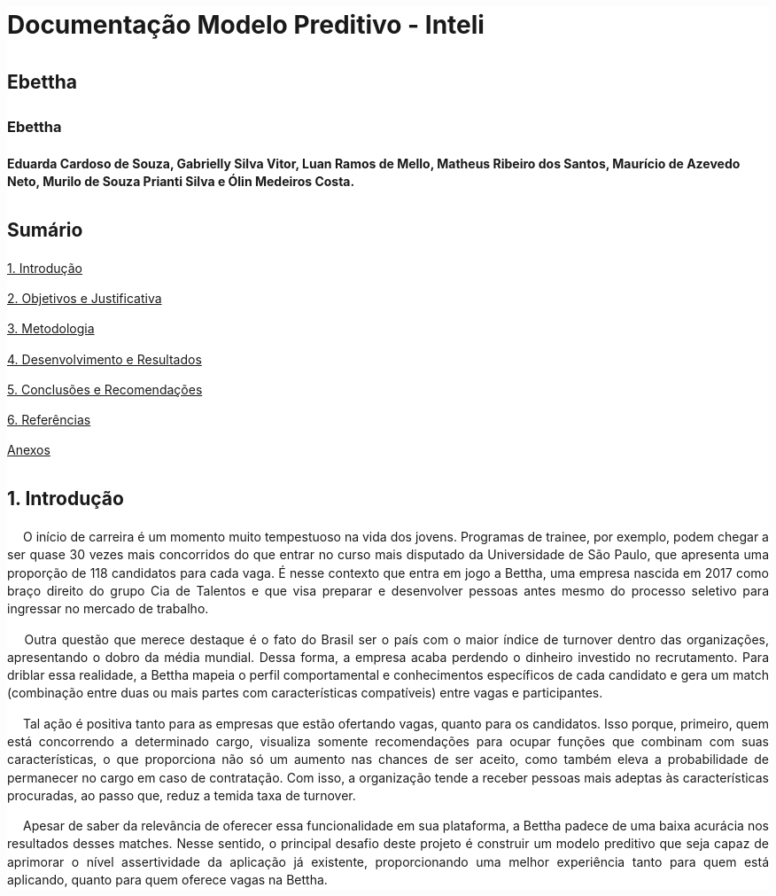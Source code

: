 # Documentação Modelo Preditivo - Inteli

## Ebettha

### Ebettha

#### Eduarda Cardoso de Souza, Gabrielly Silva Vitor, Luan Ramos de Mello, Matheus Ribeiro dos Santos, Maurício de Azevedo Neto, Murilo de Souza Prianti Silva e Ólin Medeiros Costa.

## Sumário

[1. Introdução](#c1)

[2. Objetivos e Justificativa](#c2)

[3. Metodologia](#c3)

[4. Desenvolvimento e Resultados](#c4)

[5. Conclusões e Recomendações](#c5)

[6. Referências](#c6)

[Anexos](#attachments)

## <a name="c1"></a>1. Introdução

<div style="text-align: justify">

&emsp; O início de carreira é um momento muito tempestuoso na vida dos jovens. Programas de trainee, por exemplo, podem chegar a ser quase 30 vezes mais concorridos do que entrar no curso mais disputado da Universidade de São Paulo, que apresenta uma proporção de 118 candidatos para cada vaga. É nesse contexto que entra em jogo a Bettha, uma empresa nascida em 2017 como braço direito do grupo Cia de Talentos e que visa preparar e desenvolver pessoas antes mesmo do processo seletivo para ingressar no mercado de trabalho.

&emsp; Outra questão que merece destaque é o fato do Brasil ser o país com o maior índice de turnover dentro das organizações, apresentando o dobro da média mundial. Dessa forma, a empresa acaba perdendo o dinheiro investido no recrutamento. Para driblar essa realidade, a Bettha mapeia o perfil comportamental e conhecimentos específicos de cada candidato e gera um match (combinação entre duas ou mais partes com características compatíveis) entre vagas e participantes.

&emsp; Tal ação é positiva tanto para as empresas que estão ofertando vagas, quanto para os candidatos. Isso porque, primeiro, quem está concorrendo a determinado cargo, visualiza somente recomendações para ocupar funções que combinam com suas características, o que proporciona não só um aumento nas chances de ser aceito, como também eleva a probabilidade de permanecer no cargo em caso de contratação. Com isso, a organização tende a receber pessoas mais adeptas às características procuradas, ao passo que, reduz a temida taxa de turnover.

&emsp; Apesar de saber da relevância de oferecer essa funcionalidade em sua plataforma, a Bettha padece de uma baixa acurácia nos resultados desses matches. Nesse sentido, o principal desafio deste projeto é construir um modelo preditivo que seja capaz de aprimorar o nível assertividade da aplicação já existente, proporcionando uma melhor experiência tanto para quem está aplicando, quanto para quem oferece vagas na Bettha.
